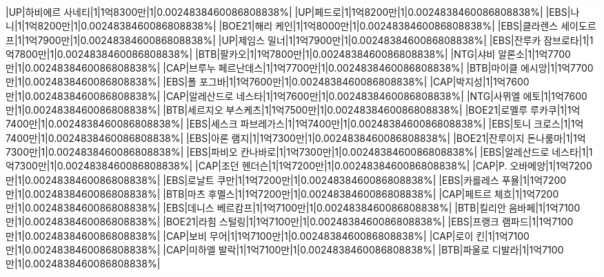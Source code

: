 |UP|하비에르 사네티|1|1억8300만|1|0.0024838460086808838%|
|UP|페드로|1|1억8200만|1|0.0024838460086808838%|
|EBS|나니|1|1억8200만|1|0.0024838460086808838%|
|BOE21|해리 케인|1|1억8000만|1|0.0024838460086808838%|
|EBS|클라렌스 세이도르프|1|1억7900만|1|0.0024838460086808838%|
|UP|제임스 밀너|1|1억7900만|1|0.0024838460086808838%|
|EBS|잔루카 잠브로타|1|1억7800만|1|0.0024838460086808838%|
|BTB|팔카오|1|1억7800만|1|0.0024838460086808838%|
|NTG|샤비 알론소|1|1억7700만|1|0.0024838460086808838%|
|CAP|브루누 페르난데스|1|1억7700만|1|0.0024838460086808838%|
|BTB|마이클 에시앙|1|1억7700만|1|0.0024838460086808838%|
|EBS|폴 포그바|1|1억7600만|1|0.0024838460086808838%|
|CAP|박지성|1|1억7600만|1|0.0024838460086808838%|
|CAP|알레산드로 네스타|1|1억7600만|1|0.0024838460086808838%|
|NTG|사뮈엘 에토|1|1억7600만|1|0.0024838460086808838%|
|BTB|세르지오 부스케츠|1|1억7500만|1|0.0024838460086808838%|
|BOE21|로멜루 루카쿠|1|1억7400만|1|0.0024838460086808838%|
|EBS|세스크 파브레가스|1|1억7400만|1|0.0024838460086808838%|
|EBS|토니 크로스|1|1억7400만|1|0.0024838460086808838%|
|EBS|아론 램지|1|1억7300만|1|0.0024838460086808838%|
|BOE21|잔루이지 돈나룸마|1|1억7300만|1|0.0024838460086808838%|
|EBS|파비오 칸나바로|1|1억7300만|1|0.0024838460086808838%|
|EBS|알레산드로 네스타|1|1억7300만|1|0.0024838460086808838%|
|CAP|조던 헨더슨|1|1억7200만|1|0.0024838460086808838%|
|CAP|P. 오바메양|1|1억7200만|1|0.0024838460086808838%|
|EBS|로날트 쿠만|1|1억7200만|1|0.0024838460086808838%|
|EBS|카를레스 푸욜|1|1억7200만|1|0.0024838460086808838%|
|BTB|마츠 후멜스|1|1억7200만|1|0.0024838460086808838%|
|CAP|페트르 체흐|1|1억7200만|1|0.0024838460086808838%|
|EBS|데니스 베르캄프|1|1억7100만|1|0.0024838460086808838%|
|BTB|킬리안 음바페|1|1억7100만|1|0.0024838460086808838%|
|BOE21|라힘 스털링|1|1억7100만|1|0.0024838460086808838%|
|EBS|프랭크 램파드|1|1억7100만|1|0.0024838460086808838%|
|CAP|보비 무어|1|1억7100만|1|0.0024838460086808838%|
|CAP|로이 킨|1|1억7100만|1|0.0024838460086808838%|
|CAP|미하엘 발락|1|1억7100만|1|0.0024838460086808838%|
|BTB|파울로 디발라|1|1억7100만|1|0.0024838460086808838%|